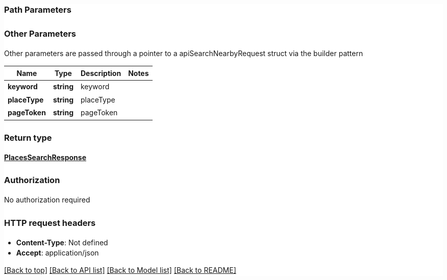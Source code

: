 ### Path Parameters



### Other Parameters

Other parameters are passed through a pointer to a apiSearchNearbyRequest struct via the builder pattern


Name | Type | Description  | Notes
------------- | ------------- | ------------- | -------------
 **keyword** | **string** | keyword | 
 **placeType** | **string** | placeType | 
 **pageToken** | **string** | pageToken | 

### Return type

[**PlacesSearchResponse**](PlacesSearchResponse.md)

### Authorization

No authorization required

### HTTP request headers

- **Content-Type**: Not defined
- **Accept**: application/json

[[Back to top]](#) [[Back to API list]](../README.md#documentation-for-api-endpoints)
[[Back to Model list]](../README.md#documentation-for-models)
[[Back to README]](../README.md)

